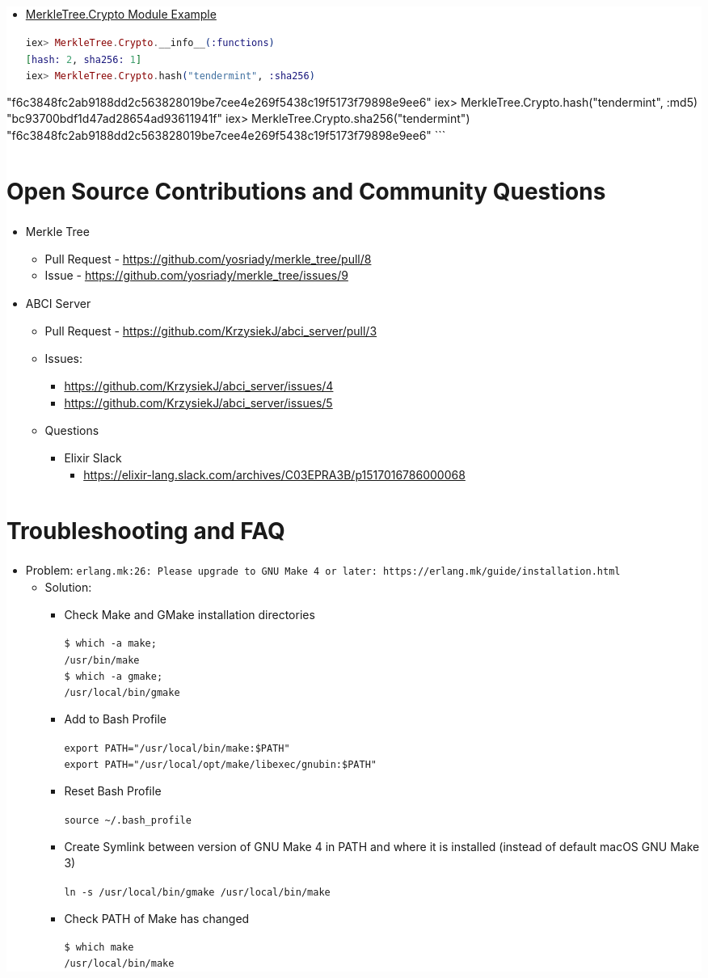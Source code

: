   * [MerkleTree.Crypto Module Example](https://hexdocs.pm/merkle_tree/MerkleTree.Crypto.html)
    ```elixir
    iex> MerkleTree.Crypto.__info__(:functions) 
    [hash: 2, sha256: 1]
    iex> MerkleTree.Crypto.hash("tendermint", :sha256) 
  "f6c3848fc2ab9188dd2c563828019be7cee4e269f5438c19f5173f79898e9ee6"
    iex> MerkleTree.Crypto.hash("tendermint", :md5)   
  "bc93700bdf1d47ad28654ad93611941f"
    iex> MerkleTree.Crypto.sha256("tendermint")    
  "f6c3848fc2ab9188dd2c563828019be7cee4e269f5438c19f5173f79898e9ee6"
    ```

# Open Source Contributions and Community Questions <a id="chapter-11"></a>

* Merkle Tree
  * Pull Request - https://github.com/yosriady/merkle_tree/pull/8
  * Issue - https://github.com/yosriady/merkle_tree/issues/9

* ABCI Server
  * Pull Request - https://github.com/KrzysiekJ/abci_server/pull/3
  * Issues:
    * https://github.com/KrzysiekJ/abci_server/issues/4
    * https://github.com/KrzysiekJ/abci_server/issues/5

  * Questions
    * Elixir Slack 
      * https://elixir-lang.slack.com/archives/C03EPRA3B/p1517016786000068

# Troubleshooting and FAQ <a id="chapter-12"></a>

* Problem: `erlang.mk:26: Please upgrade to GNU Make 4 or later: https://erlang.mk/guide/installation.html`
  * Solution:
    * Check Make and GMake installation directories
      ```
      $ which -a make;
      /usr/bin/make
      $ which -a gmake;
      /usr/local/bin/gmake
      ```

    * Add to Bash Profile
      ```
      export PATH="/usr/local/bin/make:$PATH"
      export PATH="/usr/local/opt/make/libexec/gnubin:$PATH"
      ```
    * Reset Bash Profile
      ```
      source ~/.bash_profile
      ```
    * Create Symlink between version of GNU Make 4 in PATH and where it is installed (instead of default macOS GNU Make 3)
      ```
      ln -s /usr/local/bin/gmake /usr/local/bin/make
      ```
    * Check PATH of Make has changed
      ```
      $ which make
      /usr/local/bin/make
      ```
